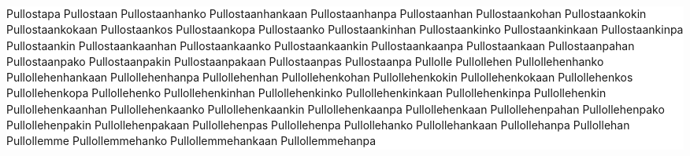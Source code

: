 Pullostapa
Pullostaan
Pullostaanhanko
Pullostaanhankaan
Pullostaanhanpa
Pullostaanhan
Pullostaankohan
Pullostaankokin
Pullostaankokaan
Pullostaankos
Pullostaankopa
Pullostaanko
Pullostaankinhan
Pullostaankinko
Pullostaankinkaan
Pullostaankinpa
Pullostaankin
Pullostaankaanhan
Pullostaankaanko
Pullostaankaankin
Pullostaankaanpa
Pullostaankaan
Pullostaanpahan
Pullostaanpako
Pullostaanpakin
Pullostaanpakaan
Pullostaanpas
Pullostaanpa
Pullolle
Pullollehen
Pullollehenhanko
Pullollehenhankaan
Pullollehenhanpa
Pullollehenhan
Pullollehenkohan
Pullollehenkokin
Pullollehenkokaan
Pullollehenkos
Pullollehenkopa
Pullollehenko
Pullollehenkinhan
Pullollehenkinko
Pullollehenkinkaan
Pullollehenkinpa
Pullollehenkin
Pullollehenkaanhan
Pullollehenkaanko
Pullollehenkaankin
Pullollehenkaanpa
Pullollehenkaan
Pullollehenpahan
Pullollehenpako
Pullollehenpakin
Pullollehenpakaan
Pullollehenpas
Pullollehenpa
Pullollehanko
Pullollehankaan
Pullollehanpa
Pullollehan
Pullollemme
Pullollemmehanko
Pullollemmehankaan
Pullollemmehanpa